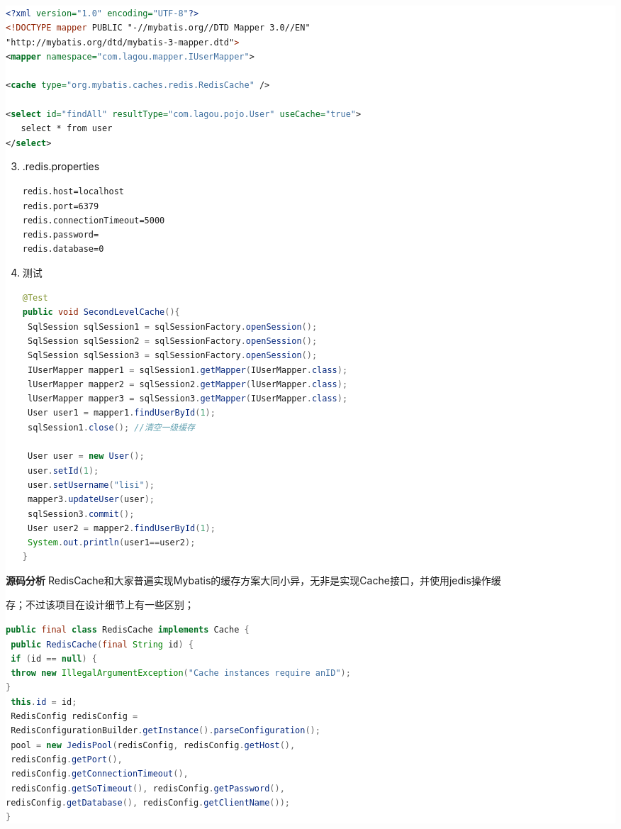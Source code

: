    ```xml
   <?xml version="1.0" encoding="UTF-8"?>
   <!DOCTYPE mapper PUBLIC "-//mybatis.org//DTD Mapper 3.0//EN"
   "http://mybatis.org/dtd/mybatis-3-mapper.dtd">
   <mapper namespace="com.lagou.mapper.IUserMapper">
       
   <cache type="org.mybatis.caches.redis.RedisCache" />
       
   <select id="findAll" resultType="com.lagou.pojo.User" useCache="true">
      select * from user
   </select>
   ```

3. .redis.properties

   ```properties
   redis.host=localhost
   redis.port=6379
   redis.connectionTimeout=5000
   redis.password=
   redis.database=0
   ```

4. 测试

   ```java
   @Test
   public void SecondLevelCache(){
    SqlSession sqlSession1 = sqlSessionFactory.openSession();
    SqlSession sqlSession2 = sqlSessionFactory.openSession();
    SqlSession sqlSession3 = sqlSessionFactory.openSession();
    IUserMapper mapper1 = sqlSession1.getMapper(IUserMapper.class);
    lUserMapper mapper2 = sqlSession2.getMapper(lUserMapper.class);
    lUserMapper mapper3 = sqlSession3.getMapper(IUserMapper.class);
    User user1 = mapper1.findUserById(1);
    sqlSession1.close(); //清空⼀级缓存
    
    User user = new User();
    user.setId(1);
    user.setUsername("lisi");
    mapper3.updateUser(user);
    sqlSession3.commit();
    User user2 = mapper2.findUserById(1);
    System.out.println(user1==user2);
   }
   ```

**源码分析**
RedisCache和⼤家普遍实现Mybatis的缓存⽅案⼤同⼩异，⽆⾮是实现Cache接⼝，并使⽤jedis操作缓

存；不过该项⽬在设计细节上有⼀些区别；

```java
public final class RedisCache implements Cache {
 public RedisCache(final String id) {
 if (id == null) {
 throw new IllegalArgumentException("Cache instances require anID");
}
 this.id = id;
 RedisConfig redisConfig =
 RedisConfigurationBuilder.getInstance().parseConfiguration();
 pool = new JedisPool(redisConfig, redisConfig.getHost(),
 redisConfig.getPort(),
 redisConfig.getConnectionTimeout(),
 redisConfig.getSoTimeout(), redisConfig.getPassword(),
redisConfig.getDatabase(), redisConfig.getClientName());
}
```

